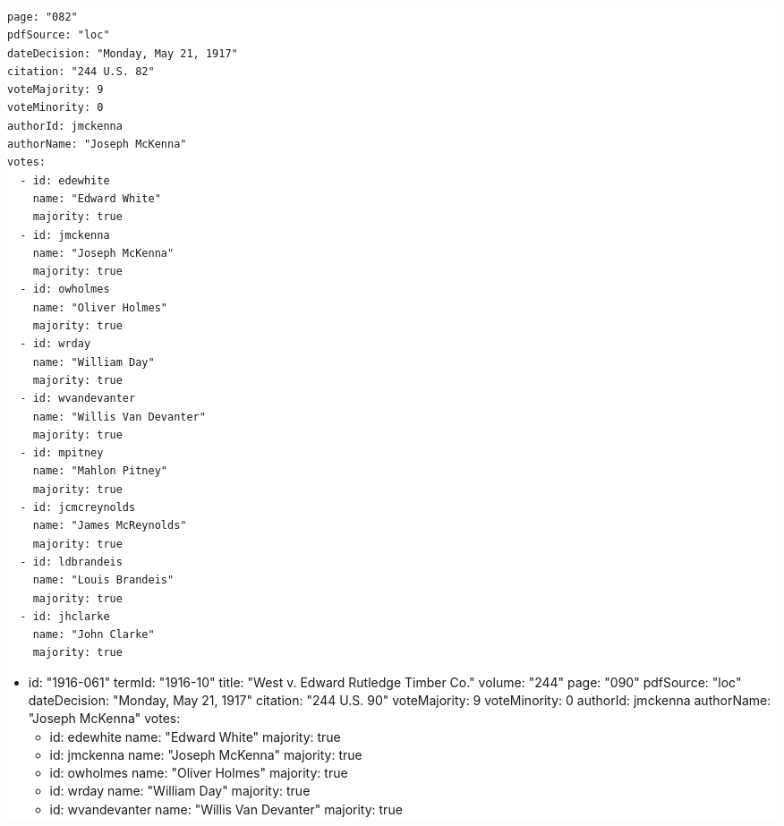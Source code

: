     page: "082"
    pdfSource: "loc"
    dateDecision: "Monday, May 21, 1917"
    citation: "244 U.S. 82"
    voteMajority: 9
    voteMinority: 0
    authorId: jmckenna
    authorName: "Joseph McKenna"
    votes:
      - id: edewhite
        name: "Edward White"
        majority: true
      - id: jmckenna
        name: "Joseph McKenna"
        majority: true
      - id: owholmes
        name: "Oliver Holmes"
        majority: true
      - id: wrday
        name: "William Day"
        majority: true
      - id: wvandevanter
        name: "Willis Van Devanter"
        majority: true
      - id: mpitney
        name: "Mahlon Pitney"
        majority: true
      - id: jcmcreynolds
        name: "James McReynolds"
        majority: true
      - id: ldbrandeis
        name: "Louis Brandeis"
        majority: true
      - id: jhclarke
        name: "John Clarke"
        majority: true
  - id: "1916-061"
    termId: "1916-10"
    title: "West v. Edward Rutledge Timber Co."
    volume: "244"
    page: "090"
    pdfSource: "loc"
    dateDecision: "Monday, May 21, 1917"
    citation: "244 U.S. 90"
    voteMajority: 9
    voteMinority: 0
    authorId: jmckenna
    authorName: "Joseph McKenna"
    votes:
      - id: edewhite
        name: "Edward White"
        majority: true
      - id: jmckenna
        name: "Joseph McKenna"
        majority: true
      - id: owholmes
        name: "Oliver Holmes"
        majority: true
      - id: wrday
        name: "William Day"
        majority: true
      - id: wvandevanter
        name: "Willis Van Devanter"
        majority: true